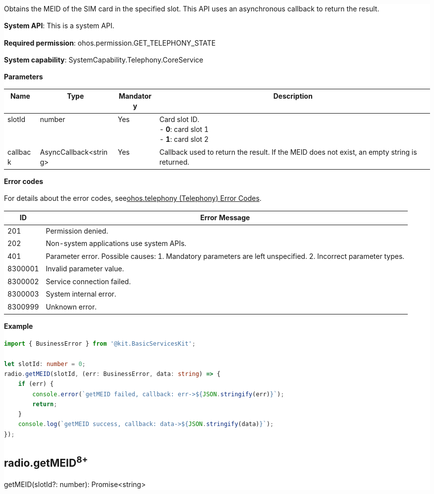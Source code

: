 Obtains the MEID of the SIM card in the specified slot. This API uses an asynchronous callback to return the result.

**System API**: This is a system API.

**Required permission**: ohos.permission.GET_TELEPHONY_STATE

**System capability**: SystemCapability.Telephony.CoreService

**Parameters**

| Name  | Type                   | Mandatory| Description                                  |
| -------- | ----------------------- | ---- | -------------------------------------- |
| slotId   | number                  | Yes  | Card slot ID.<br>- **0**: card slot 1<br>- **1**: card slot 2|
| callback | AsyncCallback\<string\> | Yes  | Callback used to return the result.  If the MEID does not exist, an empty string is returned.|

**Error codes**

For details about the error codes, see[ohos.telephony (Telephony) Error Codes](errorcode-telephony.md).

| ID|                  Error Message                   |
| -------- | -------------------------------------------- |
| 201      | Permission denied.                           |
| 202      | Non-system applications use system APIs.     |
| 401      | Parameter error. Possible causes: 1. Mandatory parameters are left unspecified. 2. Incorrect parameter types.                             |
| 8300001  | Invalid parameter value.                     |
| 8300002  | Service connection failed.                   |
| 8300003  | System internal error.                       |
| 8300999  | Unknown error.                               |

**Example**

```ts
import { BusinessError } from '@kit.BasicServicesKit';

let slotId: number = 0;
radio.getMEID(slotId, (err: BusinessError, data: string) => {
    if (err) {
        console.error(`getMEID failed, callback: err->${JSON.stringify(err)}`);
        return;
    }
    console.log(`getMEID success, callback: data->${JSON.stringify(data)}`);
});
```


## radio.getMEID<sup>8+</sup>

getMEID\(slotId?: number\): Promise\<string\>
